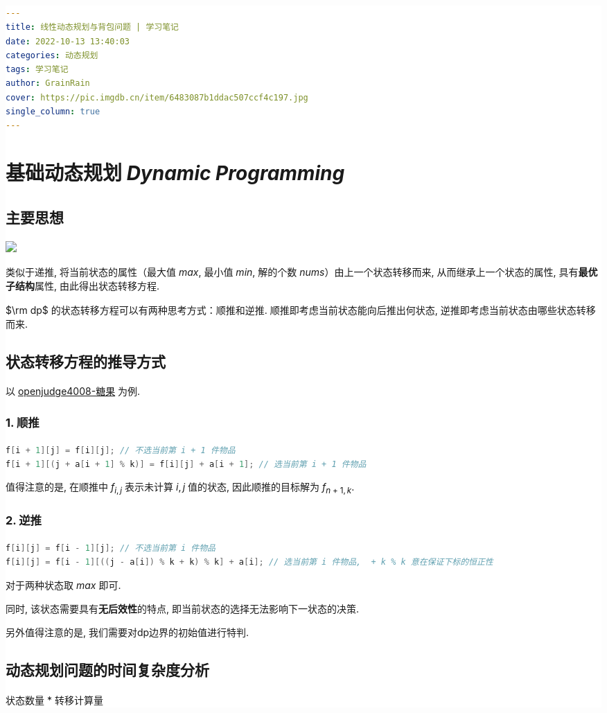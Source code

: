 ```yaml
---
title: 线性动态规划与背包问题 | 学习笔记
date: 2022-10-13 13:40:03
categories: 动态规划
tags: 学习笔记
author: GrainRain
cover: https://pic.imgdb.cn/item/6483087b1ddac507ccf4c197.jpg
single_column: true
---
```



# 基础动态规划 $Dynamic\ Programming$

## 主要思想

![](https://pic.imgdb.cn/item/63c2db87be43e0d30efed1c5.png)

类似于递推, 将当前状态的属性（最大值 $max$, 最小值 $min$, 解的个数 $nums$）由上一个状态转移而来, 从而继承上一个状态的属性, 具有**最优子结构**属性, 由此得出状态转移方程.

$\rm dp$ 的状态转移方程可以有两种思考方式：顺推和逆推. 顺推即考虑当前状态能向后推出何状态, 逆推即考虑当前状态由哪些状态转移而来. 

## 状态转移方程的推导方式

以 [openjudge4008-糖果](http://bailian.openjudge.cn/practice/4008/) 为例. 

### 1. 顺推

```cpp
f[i + 1][j] = f[i][j]; // 不选当前第 i + 1 件物品
f[i + 1][(j + a[i + 1] % k)] = f[i][j] + a[i + 1]; // 选当前第 i + 1 件物品
```

值得注意的是, 在顺推中 $f_{i, j}$ 表示未计算 $i, j$ 值的状态, 因此顺推的目标解为 $f_{n + 1, k}$. 

### 2. 逆推

```cpp
f[i][j] = f[i - 1][j]; // 不选当前第 i 件物品
f[i][j] = f[i - 1][((j - a[i]) % k + k) % k] + a[i]; // 选当前第 i 件物品,  + k % k 意在保证下标的恒正性
```

对于两种状态取 $max$ 即可. 

同时, 该状态需要具有**无后效性**的特点, 即当前状态的选择无法影响下一状态的决策. 

另外值得注意的是, 我们需要对dp边界的初始值进行特判. 

## 动态规划问题的时间复杂度分析

状态数量 * 转移计算量
